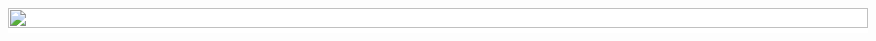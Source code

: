 <img src="https://drive.google.com/file/d/1fx3R3hh66teTUmUE6m1cBGHKwhTeuGr3/view?usp=drivesdk" width="100%" height="100%">
